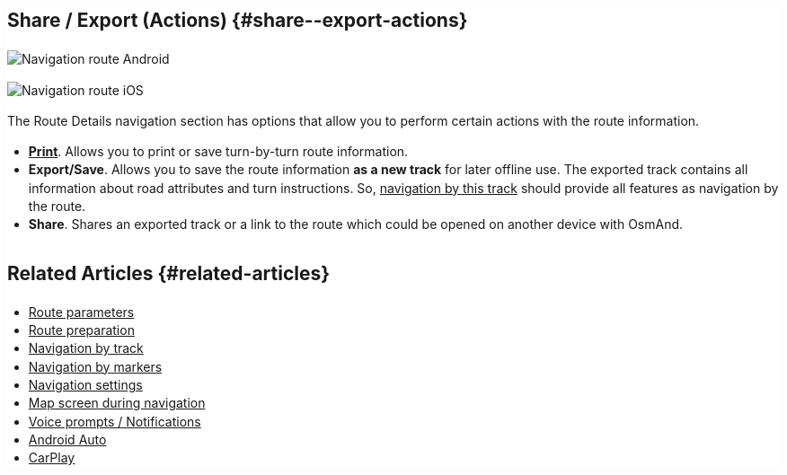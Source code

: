 
## Share / Export (Actions) {#share--export-actions}

<Tabs groupId="operating-systems" queryString="current-os">

<TabItem value="android" label="Android">

![Navigation route Android](@site/static/img/navigation/route/navigation_route_share_andr.png)

</TabItem>

<TabItem value="ios" label="iOS">

![Navigation route iOS](@site/static/img/navigation/route/navigation_route_share_ios.png)

</TabItem>

</Tabs>  

The Route Details navigation section has options that allow you to perform certain actions with the route information.  

- [**Print**](#print). Allows you to print or save turn-by-turn route information.
- **Export/Save**. Allows you to save the route information **as a new track** for later offline use. The exported track contains all information about road attributes and turn instructions. So, [navigation by this track](./gpx-navigation.md) should provide all features as navigation by the route.
- **Share**. Shares an exported track or a link to the route which could be opened on another device with OsmAnd.


## Related Articles {#related-articles}

- [Route parameters](../routing/osmand-routing.md#routing-types)
- [Route preparation](./route-navigation.md)
- [Navigation by track](./gpx-navigation.md)
- [Navigation by markers](./markers-navigation.md)
- [Navigation settings](../guidance/navigation-settings.md)
- [Map screen during navigation](../guidance/map-during-navigation.md)
- [Voice prompts / Notifications](../guidance/voice-navigation.md)
- [Android Auto](../auto-car.md)
- [CarPlay](../car-play.md)


